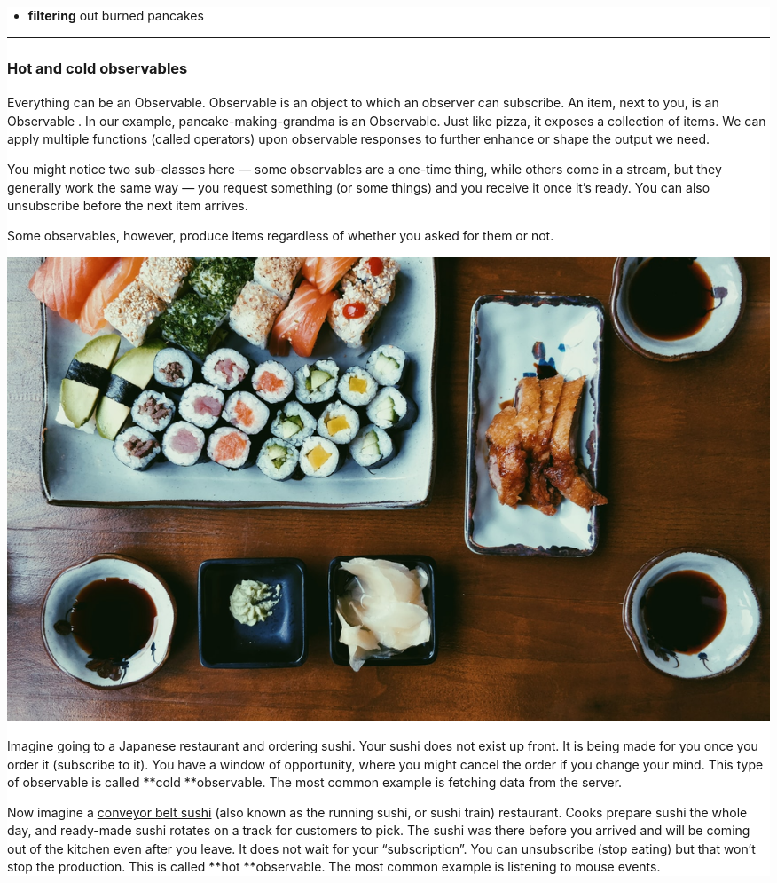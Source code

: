 * **filtering** out burned pancakes

---

### Hot and cold observables

Everything can be an Observable. Observable is an object to which an observer can subscribe. An item, next to you, is an Observable . In our example, pancake-making-grandma is an Observable. Just like pizza, it exposes a collection of items. We can apply multiple functions (called operators) upon observable responses to further enhance or shape the output we need.

You might notice two sub-classes here — some observables are a one-time thing, while others come in a stream, but they generally work the same way — you request something (or some things) and you receive it once it’s ready. You can also unsubscribe before the next item arrives.

Some observables, however, produce items regardless of whether you asked for them or not.

![Photo by Florian Metzner on Unsplash](sushi.jpeg)

Imagine going to a Japanese restaurant and ordering sushi. Your sushi does not exist up front. It is being made for you once you order it (subscribe to it). You have a window of opportunity, where you might cancel the order if you change your mind. This type of observable is called **cold **observable. The most common example is fetching data from the server.

Now imagine a [conveyor belt sushi](https://en.wikipedia.org/wiki/Conveyor_belt_sushi) (also known as the running sushi, or sushi train) restaurant. Cooks prepare sushi the whole day, and ready-made sushi rotates on a track for customers to pick. The sushi was there before you arrived and will be coming out of the kitchen even after you leave. It does not wait for your “subscription”. You can unsubscribe (stop eating) but that won’t stop the production. This is called **hot **observable. The most common example is listening to mouse events.
